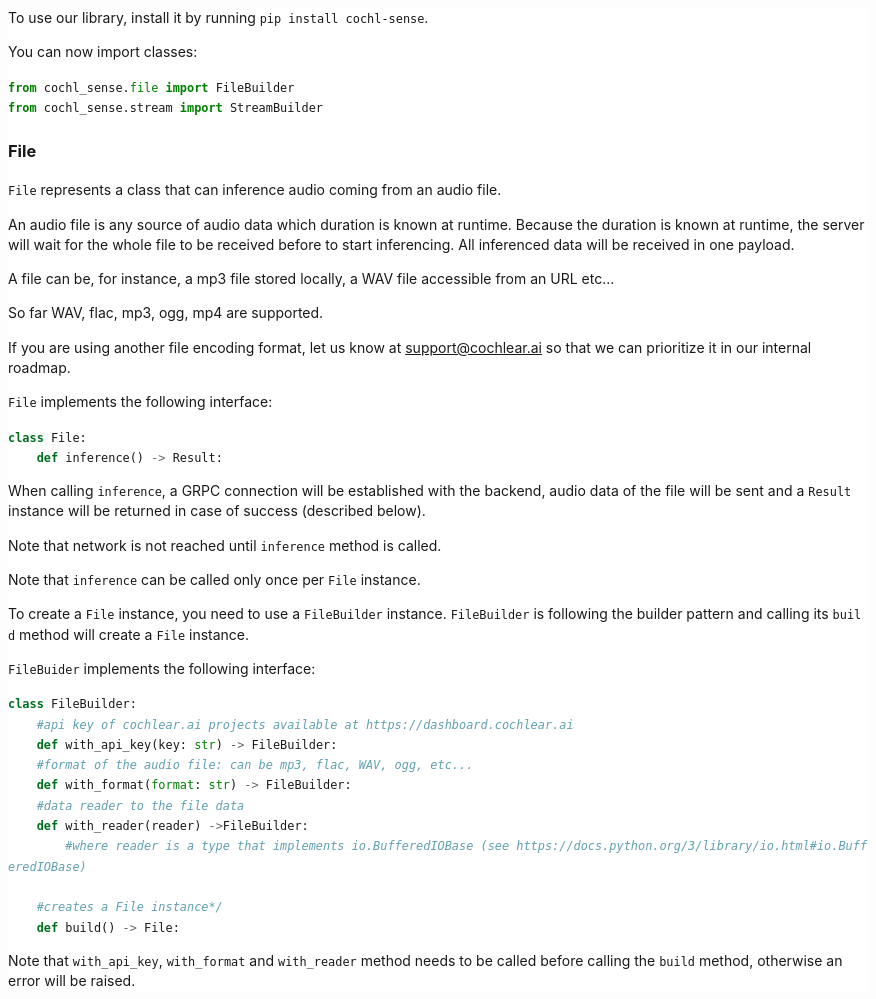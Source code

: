 To use our library, install it by running `pip install cochl-sense`.

You can now import classes:
```python
from cochl_sense.file import FileBuilder
from cochl_sense.stream import StreamBuilder
```

### File

`File` represents a class that can inference audio coming from an audio file.

An audio file is any source of audio data which duration is known at runtime.
Because the duration is known at runtime, the server will wait for the whole file to be received before 
to start inferencing. All inferenced data will be received in one payload.

A file can be, for instance, a mp3 file stored locally, a WAV file accessible from an URL etc...

So far WAV, flac, mp3, ogg, mp4 are supported.

If you are using another file encoding format, let us know at support@cochlear.ai so that we can prioritize it in our internal roadmap.

`File` implements the following interface: 

```python
class File:
    def inference() -> Result: 
```

When calling `inference`, a GRPC connection will be established with the backend, audio data of the file will be sent and a `Result` instance will be returned in case of success (described below).

Note that network is not reached until `inference` method is called.

Note that `inference` can be called only once per `File` instance.

To create a `File` instance, you need to use a `FileBuilder` instance. `FileBuilder` is following the builder pattern and calling its `build` method will create a `File` instance.

`FileBuider` implements the following interface:

```python
class FileBuilder: 
    #api key of cochlear.ai projects available at https://dashboard.cochlear.ai
    def with_api_key(key: str) -> FileBuilder:
    #format of the audio file: can be mp3, flac, WAV, ogg, etc...
    def with_format(format: str) -> FileBuilder:
    #data reader to the file data
    def with_reader(reader) ->FileBuilder:
        #where reader is a type that implements io.BufferedIOBase (see https://docs.python.org/3/library/io.html#io.BufferedIOBase)
    
    #creates a File instance*/
    def build() -> File:
```

Note that `with_api_key`, `with_format` and `with_reader` method needs to be called before calling the `build` method, otherwise an error will be raised.
